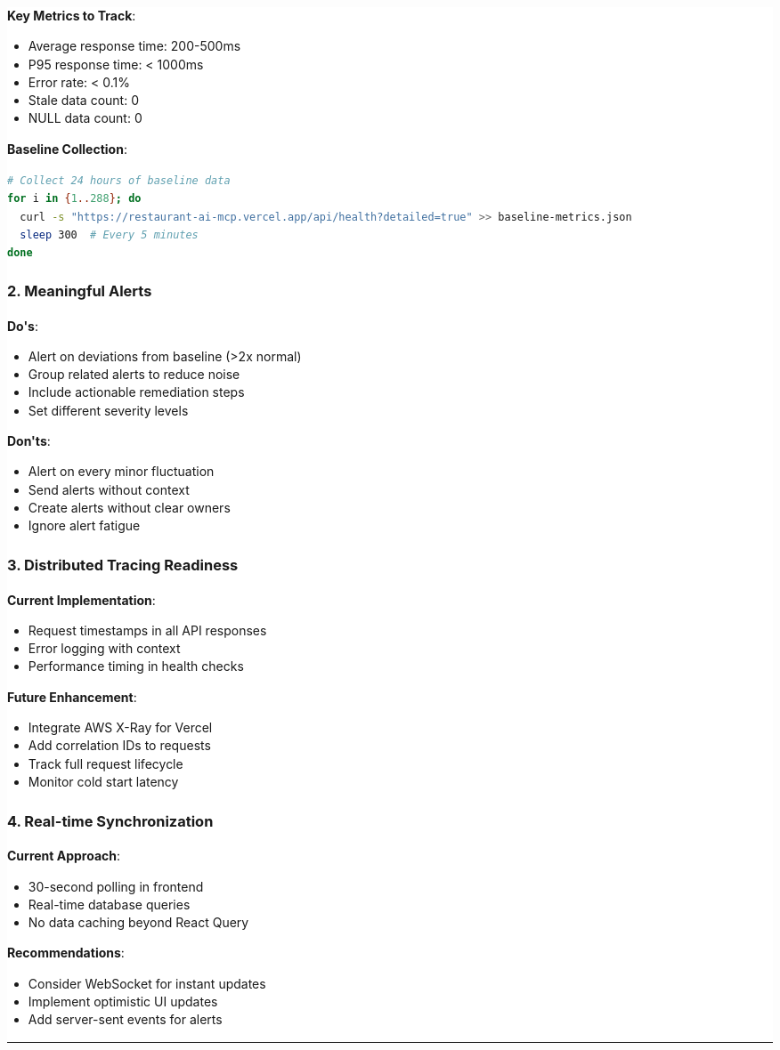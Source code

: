**Key Metrics to Track**:
- Average response time: 200-500ms
- P95 response time: < 1000ms
- Error rate: < 0.1%
- Stale data count: 0
- NULL data count: 0

**Baseline Collection**:
```bash
# Collect 24 hours of baseline data
for i in {1..288}; do
  curl -s "https://restaurant-ai-mcp.vercel.app/api/health?detailed=true" >> baseline-metrics.json
  sleep 300  # Every 5 minutes
done
```

### 2. Meaningful Alerts

**Do's**:
- Alert on deviations from baseline (>2x normal)
- Group related alerts to reduce noise
- Include actionable remediation steps
- Set different severity levels

**Don'ts**:
- Alert on every minor fluctuation
- Send alerts without context
- Create alerts without clear owners
- Ignore alert fatigue

### 3. Distributed Tracing Readiness

**Current Implementation**:
- Request timestamps in all API responses
- Error logging with context
- Performance timing in health checks

**Future Enhancement**:
- Integrate AWS X-Ray for Vercel
- Add correlation IDs to requests
- Track full request lifecycle
- Monitor cold start latency

### 4. Real-time Synchronization

**Current Approach**:
- 30-second polling in frontend
- Real-time database queries
- No data caching beyond React Query

**Recommendations**:
- Consider WebSocket for instant updates
- Implement optimistic UI updates
- Add server-sent events for alerts

---
